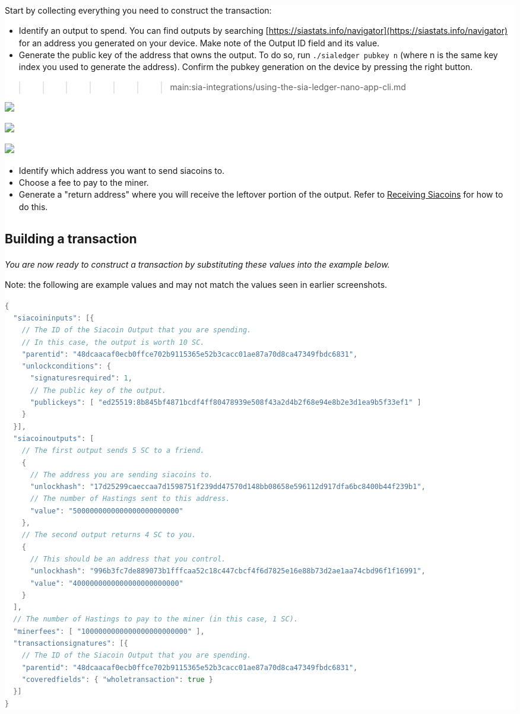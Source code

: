 Start by collecting everything you need to construct the transaction:

* Identify an output to spend. You can find outputs by searching [https://siastats.info/navigator](https://siastats.info/navigator) for an address you generated on your device. Make note of the Output ID field and its value.
* Generate the public key of the address that owns the output. To do so, run `./sialedger pubkey n`   \(where n is the same key index you used to generate the address\). Confirm the pubkey generation on the device by pressing the right button.
>>>>>>> main:sia-integrations/using-the-sia-ledger-nano-app-cli.md

![](../../../.gitbook/assets/ledger-11.jpg)

![](../../../.gitbook/assets/ledger-12.png)

![](../../../.gitbook/assets/ledger-13.jpg)

* Identify which address you want to send siacoins to.
* Choose a fee to pay to the miner.
* Generate a "return address" where you will receive the leftover portion of the output. Refer to [Receiving Siacoins](using-the-sia-ledger-nano-s-app.md#receiving-siacoins-using-the-ledger-nano-s) for how to do this.

## Building a transaction

_You are now ready to construct a transaction by substituting these values into the example below._

Note: the following are example values and may not match the values seen in earlier screenshots.

```go
{
  "siacoininputs": [{
    // The ID of the Siacoin Output that you are spending.
    // In this case, the output is worth 10 SC.
    "parentid": "48dcaacaf0ecb0ffce702b9115365e52b3cacc01ae87a70d8ca47349fbdc6831",
    "unlockconditions": {
      "signaturesrequired": 1,
      // The public key of the output.
      "publickeys": [ "ed25519:8b845bf4871bcdf4ff80478939e508f43a2d4b2f68e94e8b2e3d1ea9b5f33ef1" ]
    }
  }],
  "siacoinoutputs": [
    // The first output sends 5 SC to a friend.
    {
      // The address you are sending siacoins to.
      "unlockhash": "17d25299caeccaa7d1598751f239dd47570d148bb08658e596112d917dfa6bc8400b44f239b1",
      // The number of Hastings sent to this address.
      "value": "5000000000000000000000000"
    },
    // The second output returns 4 SC to you.
    {
      // This should be an address that you control.
      "unlockhash": "996b3fc7de889073b1fffcaa52c18c447cbcf4f6d7825e16e88b73d2ae1aa74cbd96f1f16991",
      "value": "4000000000000000000000000"
    }
  ],
  // The number of Hastings to pay to the miner (in this case, 1 SC).
  "minerfees": [ "1000000000000000000000000" ],
  "transactionsignatures": [{
    // The ID of the Siacoin Output that you are spending.
    "parentid": "48dcaacaf0ecb0ffce702b9115365e52b3cacc01ae87a70d8ca47349fbdc6831",
    "coveredfields": { "wholetransaction": true }
  }]
}
```
